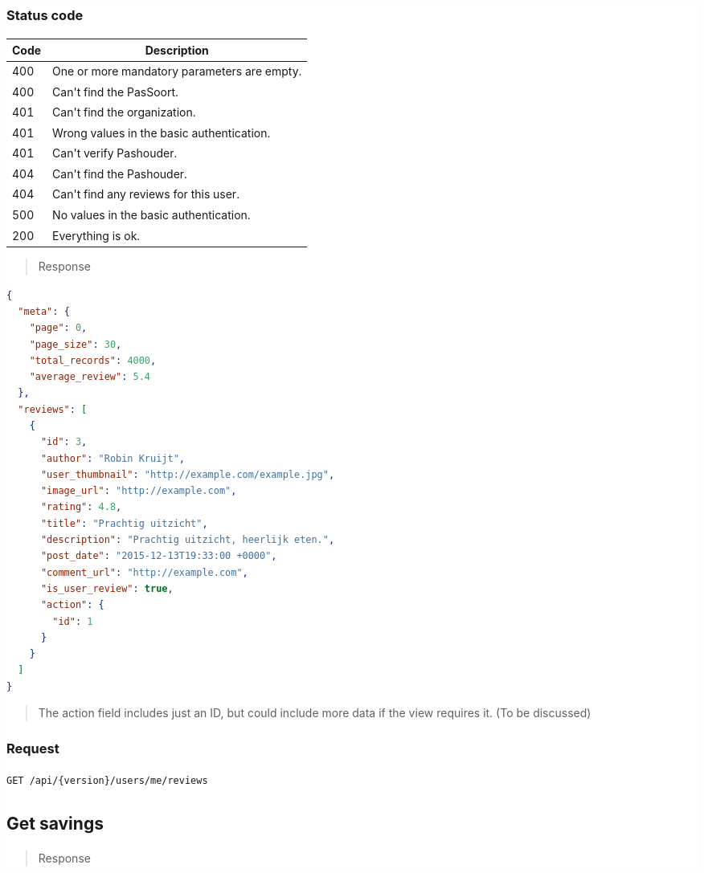 ### Status code

Code | Description
---- | -----------
400 | One or more mandatory parameters are empty.
400 | Can't find the PasSoort.
401 | Can't find the organization.
401 | Wrong values in the basic authentication.
401 | Can't verify Pashouder.
404 | Can't find the Pashouder.
404 | Can't find any reviews for this user.
500 | No values in the basic authentication.
200 | Everything is ok.

> Response

```json
{
  "meta": {
    "page": 0,
    "page_size": 30,
    "total_records": 4000,
    "average_review": 5.4
  },
  "reviews": [
    {
      "id": 3,
      "author": "Robin Kruijt",
      "user_thumbnail": "http://example.com/example.jpg",
      "image_url": "http://example.com",
      "rating": 4.8,
      "title": "Prachtig uitzicht",
      "description": "Prachtig uitzicht, heerlijk eten.",
      "post_date": "2015-12-13T19:33:00 +0000",
      "comment_url": "http://example.com",
      "is_user_review": true,
      "action": {
        "id": 1
      }
    }
  ]
}
```
> The action field includes just an ID, but could include more data if the view requires it. (To be discussed)

### Request
`GET /api/{version}/users/me/reviews`

## Get savings

> Response
